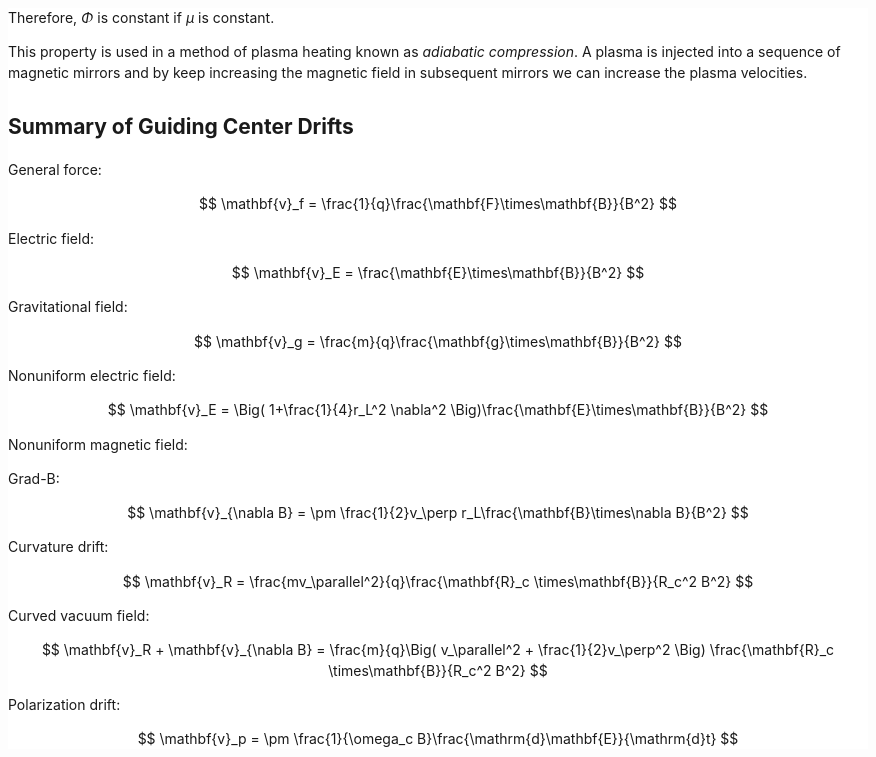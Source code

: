 Therefore, $\Phi$ is constant if $\mu$ is constant.

This property is used in a method of plasma heating known as *adiabatic compression*. A plasma is injected into a sequence of magnetic mirrors and by keep increasing the magnetic field in subsequent mirrors we can increase the plasma velocities.

## Summary of Guiding Center Drifts

General force:

$$
\mathbf{v}_f = \frac{1}{q}\frac{\mathbf{F}\times\mathbf{B}}{B^2}
$$

Electric field:

$$
\mathbf{v}_E = \frac{\mathbf{E}\times\mathbf{B}}{B^2}
$$

Gravitational field:

$$
\mathbf{v}_g = \frac{m}{q}\frac{\mathbf{g}\times\mathbf{B}}{B^2}
$$

Nonuniform electric field:

$$
\mathbf{v}_E = \Big( 1+\frac{1}{4}r_L^2 \nabla^2 \Big)\frac{\mathbf{E}\times\mathbf{B}}{B^2}
$$

Nonuniform magnetic field:

Grad-B:

$$
\mathbf{v}_{\nabla B} = \pm \frac{1}{2}v_\perp r_L\frac{\mathbf{B}\times\nabla B}{B^2}
$$

Curvature drift:

$$
\mathbf{v}_R = \frac{mv_\parallel^2}{q}\frac{\mathbf{R}_c \times\mathbf{B}}{R_c^2 B^2}
$$

Curved vacuum field:

$$
\mathbf{v}_R + \mathbf{v}_{\nabla B} = \frac{m}{q}\Big( v_\parallel^2 + \frac{1}{2}v_\perp^2 \Big) \frac{\mathbf{R}_c \times\mathbf{B}}{R_c^2 B^2}
$$

Polarization drift:

$$
\mathbf{v}_p = \pm \frac{1}{\omega_c B}\frac{\mathrm{d}\mathbf{E}}{\mathrm{d}t}
$$
